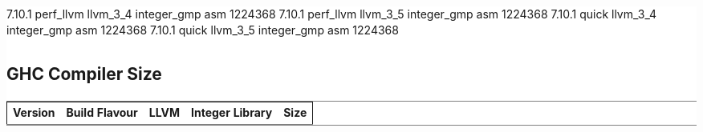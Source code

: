 
<tr>
<td class="right">7.10.1</td>
<td class="left">perf_llvm</td>
<td class="left">llvm_3_4</td>
<td class="left">integer_gmp</td>
<td class="left">asm</td>
<td class="right">1224368</td>
</tr>


<tr>
<td class="right">7.10.1</td>
<td class="left">perf_llvm</td>
<td class="left">llvm_3_5</td>
<td class="left">integer_gmp</td>
<td class="left">asm</td>
<td class="right">1224368</td>
</tr>


<tr>
<td class="right">7.10.1</td>
<td class="left">quick</td>
<td class="left">llvm_3_4</td>
<td class="left">integer_gmp</td>
<td class="left">asm</td>
<td class="right">1224368</td>
</tr>


<tr>
<td class="right">7.10.1</td>
<td class="left">quick</td>
<td class="left">llvm_3_5</td>
<td class="left">integer_gmp</td>
<td class="left">asm</td>
<td class="right">1224368</td>
</tr>
</tbody>
</table>

## GHC Compiler Size

<table border="2" cellspacing="0" cellpadding="6" rules="groups" frame="hsides">


<colgroup>
<col  class="right" />

<col  class="left" />

<col  class="left" />

<col  class="left" />

<col  class="left" />
</colgroup>
<thead>
<tr>
<th scope="col" class="right">Version</th>
<th scope="col" class="left">Build Flavour</th>
<th scope="col" class="left">LLVM</th>
<th scope="col" class="left">Integer Library</th>
<th scope="col" class="left">Size</th>
</tr>
</thead>
